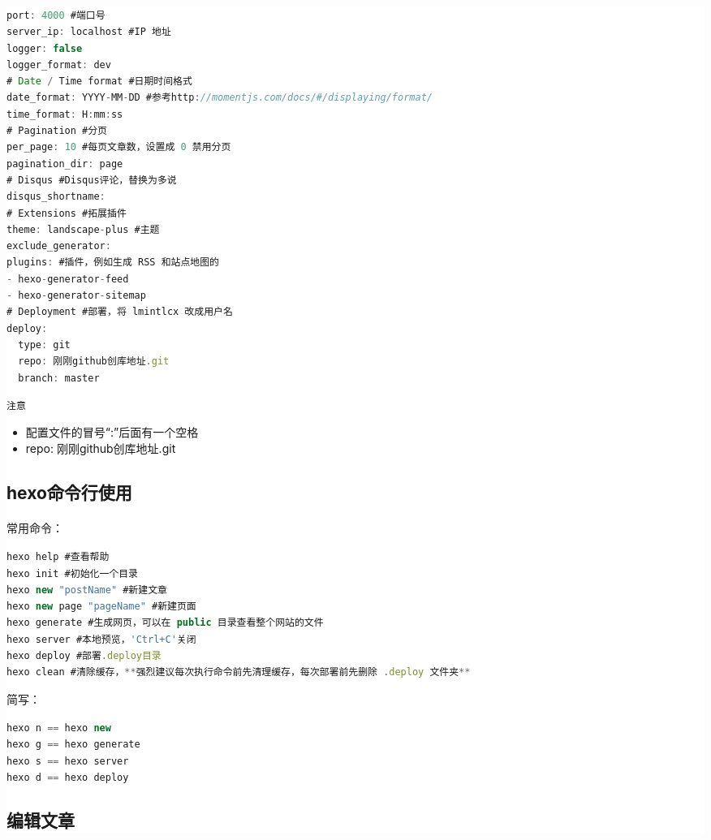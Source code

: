```js
port: 4000 #端口号
server_ip: localhost #IP 地址
logger: false
logger_format: dev
# Date / Time format #日期时间格式
date_format: YYYY-MM-DD #参考http://momentjs.com/docs/#/displaying/format/
time_format: H:mm:ss
# Pagination #分页
per_page: 10 #每页文章数，设置成 0 禁用分页
pagination_dir: page
# Disqus #Disqus评论，替换为多说
disqus_shortname:
# Extensions #拓展插件
theme: landscape-plus #主题
exclude_generator:
plugins: #插件，例如生成 RSS 和站点地图的
- hexo-generator-feed
- hexo-generator-sitemap
# Deployment #部署，将 lmintlcx 改成用户名
deploy:
  type: git
  repo: 刚刚github创库地址.git
  branch: master
```
`注意`
* 配置文件的冒号“:”后面有一个空格
* repo: 刚刚github创库地址.git

## hexo命令行使用

常用命令：

```js
hexo help #查看帮助
hexo init #初始化一个目录
hexo new "postName" #新建文章
hexo new page "pageName" #新建页面
hexo generate #生成网页，可以在 public 目录查看整个网站的文件
hexo server #本地预览，'Ctrl+C'关闭
hexo deploy #部署.deploy目录
hexo clean #清除缓存，**强烈建议每次执行命令前先清理缓存，每次部署前先删除 .deploy 文件夹**
```

简写：

```js
hexo n == hexo new
hexo g == hexo generate
hexo s == hexo server
hexo d == hexo deploy
```

## 编辑文章
